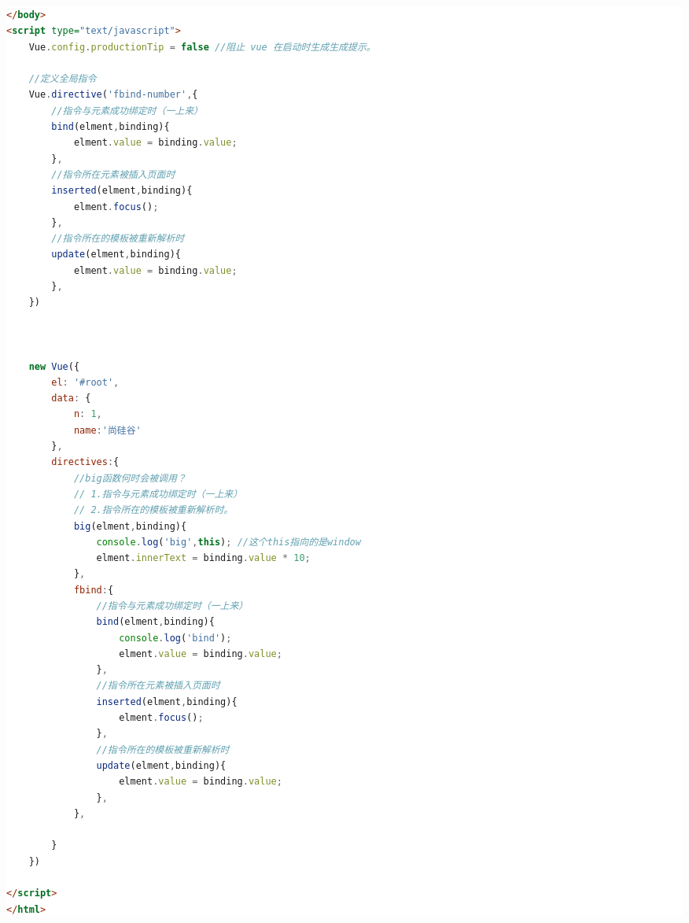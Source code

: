 ```html
</body>
<script type="text/javascript">
    Vue.config.productionTip = false //阻止 vue 在启动时生成生成提示。
    
    //定义全局指令
    Vue.directive('fbind-number',{
        //指令与元素成功绑定时（一上来）
        bind(elment,binding){
            elment.value = binding.value;
        },
        //指令所在元素被插入页面时
        inserted(elment,binding){
            elment.focus();
        },
        //指令所在的模板被重新解析时
        update(elment,binding){
            elment.value = binding.value;
        },
    })


    
    new Vue({
        el: '#root',
        data: {
            n: 1,
            name:'尚硅谷'
        },
        directives:{
            //big函数何时会被调用？ 
            // 1.指令与元素成功绑定时（一上来）
            // 2.指令所在的模板被重新解析时。
            big(elment,binding){
                console.log('big',this); //这个this指向的是window
                elment.innerText = binding.value * 10;
            },
            fbind:{
                //指令与元素成功绑定时（一上来）
                bind(elment,binding){
                    console.log('bind');
                    elment.value = binding.value;
                },
                //指令所在元素被插入页面时
                inserted(elment,binding){
                    elment.focus();
                },
                //指令所在的模板被重新解析时
                update(elment,binding){
                    elment.value = binding.value;
                },
            },
           
        }
    })
  
</script>
</html>
```
